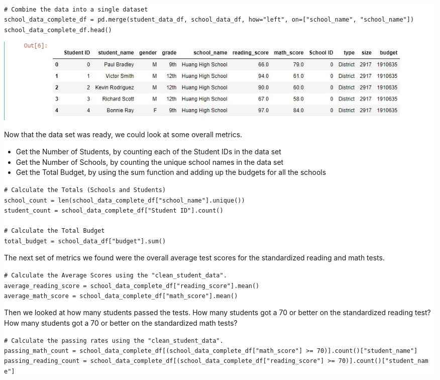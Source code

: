 	# Combine the data into a single dataset
	school_data_complete_df = pd.merge(student_data_df, school_data_df, how="left", on=["school_name", "school_name"])
	school_data_complete_df.head()

![](Resources/combined_datasets.jpg)

Now that the data set was ready, we could look at some overall metrics.

<ul>
<li>Get the Number of Students, by counting each of the Student IDs in the data set</li>
<li>Get the Number of Schools, by counting the unique school names in the data set</li>
<li>Get the Total Budget, by using the sum function and adding up the budgets for all the schools</li>
</ul>

	# Calculate the Totals (Schools and Students)
	school_count = len(school_data_complete_df["school_name"].unique())
	student_count = school_data_complete_df["Student ID"].count()
	
	# Calculate the Total Budget
	total_budget = school_data_df["budget"].sum()


The next set of metrics we found were the overall average test scores for the standardized reading and math tests.

	# Calculate the Average Scores using the "clean_student_data".
	average_reading_score = school_data_complete_df["reading_score"].mean()
	average_math_score = school_data_complete_df["math_score"].mean()


Then we looked at how many students passed the tests. How many students got a 70 or better on the standardized reading test? How many students got a 70 or better on the standardized math tests?

	# Calculate the passing rates using the "clean_student_data".
	passing_math_count = school_data_complete_df[(school_data_complete_df["math_score"] >= 70)].count()["student_name"]
	passing_reading_count = school_data_complete_df[(school_data_complete_df["reading_score"] >= 70)].count()["student_name"]
